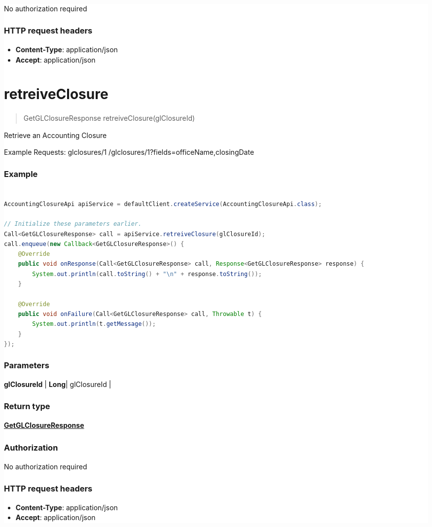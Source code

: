 No authorization required

### HTTP request headers

 - **Content-Type**: application/json
 - **Accept**: application/json

<a name="retreiveClosure"></a>
# **retreiveClosure**
> GetGLClosureResponse retreiveClosure(glClosureId)

Retrieve an Accounting Closure

Example Requests:  glclosures/1   /glclosures/1?fields&#x3D;officeName,closingDate

### Example
```java

AccountingClosureApi apiService = defaultClient.createService(AccountingClosureApi.class);

// Initialize these parameters earlier.
Call<GetGLClosureResponse> call = apiService.retreiveClosure(glClosureId);
call.enqueue(new Callback<GetGLClosureResponse>() {
    @Override
    public void onResponse(Call<GetGLClosureResponse> call, Response<GetGLClosureResponse> response) {
        System.out.println(call.toString() + "\n" + response.toString());
    }

    @Override
    public void onFailure(Call<GetGLClosureResponse> call, Throwable t) {
        System.out.println(t.getMessage());
    }
});

```

### Parameters

 **glClosureId** | **Long**| glClosureId |

### Return type

[**GetGLClosureResponse**](GetGLClosureResponse.md)

### Authorization

No authorization required

### HTTP request headers

 - **Content-Type**: application/json
 - **Accept**: application/json

